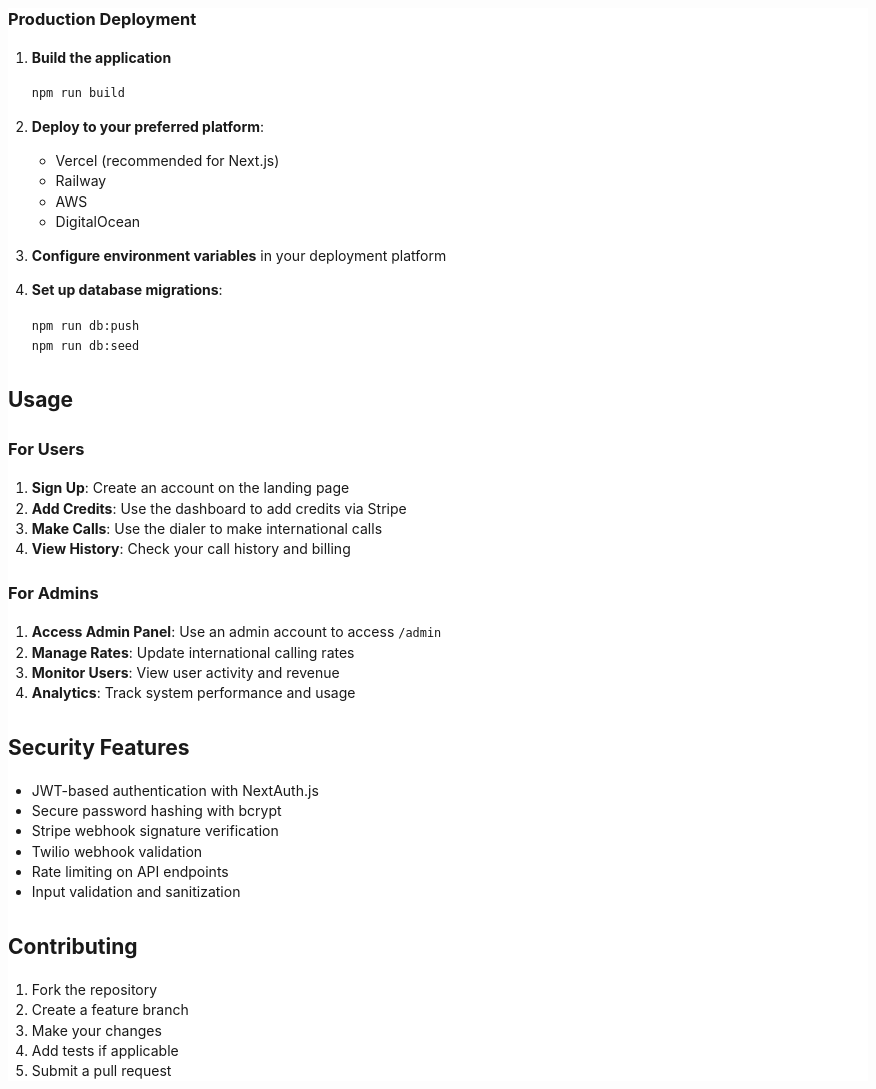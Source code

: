 ### Production Deployment

1. **Build the application**
   ```bash
   npm run build
   ```

2. **Deploy to your preferred platform**:
   - Vercel (recommended for Next.js)
   - Railway
   - AWS
   - DigitalOcean

3. **Configure environment variables** in your deployment platform

4. **Set up database migrations**:
   ```bash
   npm run db:push
   npm run db:seed
   ```

## Usage

### For Users

1. **Sign Up**: Create an account on the landing page
2. **Add Credits**: Use the dashboard to add credits via Stripe
3. **Make Calls**: Use the dialer to make international calls
4. **View History**: Check your call history and billing

### For Admins

1. **Access Admin Panel**: Use an admin account to access `/admin`
2. **Manage Rates**: Update international calling rates
3. **Monitor Users**: View user activity and revenue
4. **Analytics**: Track system performance and usage

## Security Features

- JWT-based authentication with NextAuth.js
- Secure password hashing with bcrypt
- Stripe webhook signature verification
- Twilio webhook validation
- Rate limiting on API endpoints
- Input validation and sanitization

## Contributing

1. Fork the repository
2. Create a feature branch
3. Make your changes
4. Add tests if applicable
5. Submit a pull request
